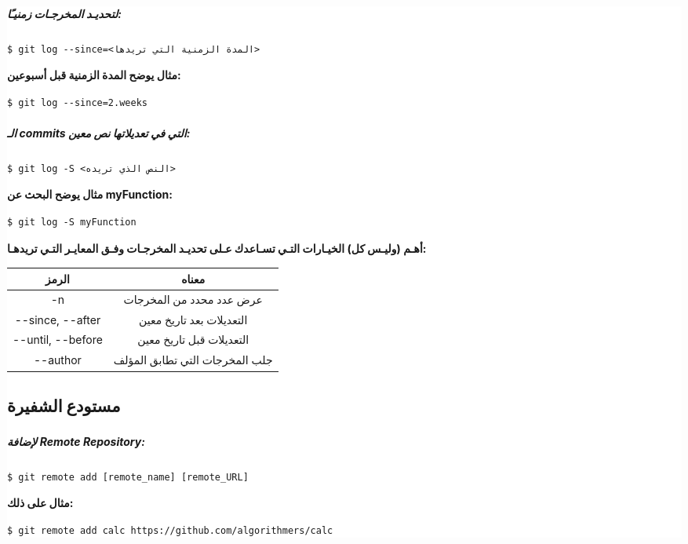 
##### لتحديـد المخرجـات زمنيـًا:

<div dir = ltr>

```
$ git log --since=<المدة الزمنية التي تريدها>
```
</div>

__مثال يوضح المدة الزمنية قبل أسبوعين:__

<div dir = ltr>

```
$ git log --since=2.weeks
```
</div>

##### الـ commits التي في تعديلاتها نص معين:

<div dir = ltr>

```
$ git log -S <النص الذي تريده>
```
</div>

__مثال يوضح البحث عن myFunction:__

<div dir = ltr>

```
$ git log -S myFunction
```
</div>

__أهـم (وليـس كل) الخيـارات التـي تسـاعدك عـلى تحديـد المخرجـات وفـق المعايـر التـي تريدهـا:__

|الرمز | معناه|
|:---:|:---:|
| -n | عرض عدد محدد من المخرجات |
| --since, --after | التعديلات بعد تاريخ معين |
| --until, --before | التعديلات قبل تاريخ معين |
| --author | جلب المخرجات التي تطابق المؤلف |

## مستودع الشفيرة

##### لإضافة Remote Repository:

<div dir = ltr>

```
$ git remote add [remote_name] [remote_URL]
```
</div>

__مثال على ذلك:__

<div dir = ltr>

```
$ git remote add calc https://github.com/algorithmers/calc
```
</div>
